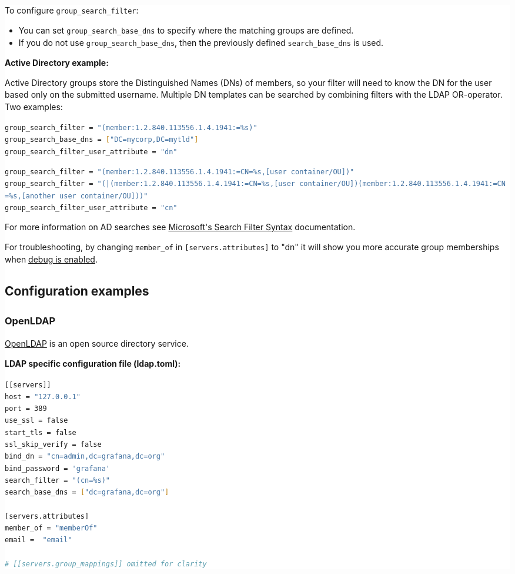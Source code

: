 To configure `group_search_filter`:
- You can set `group_search_base_dns` to specify where the matching groups are defined.
- If you do not use `group_search_base_dns`, then the previously defined `search_base_dns` is used.

**Active Directory example:**

Active Directory groups store the Distinguished Names (DNs) of members, so your filter will need to know the DN for the user based only on the submitted username.
Multiple DN templates can be searched by combining filters with the LDAP OR-operator. Two examples:

```bash
group_search_filter = "(member:1.2.840.113556.1.4.1941:=%s)"
group_search_base_dns = ["DC=mycorp,DC=mytld"]
group_search_filter_user_attribute = "dn"
```

```bash
group_search_filter = "(member:1.2.840.113556.1.4.1941:=CN=%s,[user container/OU])"
group_search_filter = "(|(member:1.2.840.113556.1.4.1941:=CN=%s,[user container/OU])(member:1.2.840.113556.1.4.1941:=CN=%s,[another user container/OU]))"
group_search_filter_user_attribute = "cn"
```

For more information on AD searches see [Microsoft's Search Filter Syntax](https://docs.microsoft.com/en-us/windows/desktop/adsi/search-filter-syntax) documentation.

For troubleshooting, by changing `member_of` in `[servers.attributes]` to "dn" it will show you more accurate group memberships when [debug is enabled](#troubleshooting).

## Configuration examples

### OpenLDAP

[OpenLDAP](http://www.openldap.org/) is an open source directory service.

**LDAP specific configuration file (ldap.toml):**
```bash
[[servers]]
host = "127.0.0.1"
port = 389
use_ssl = false
start_tls = false
ssl_skip_verify = false
bind_dn = "cn=admin,dc=grafana,dc=org"
bind_password = 'grafana'
search_filter = "(cn=%s)"
search_base_dns = ["dc=grafana,dc=org"]

[servers.attributes]
member_of = "memberOf"
email =  "email"

# [[servers.group_mappings]] omitted for clarity
```
